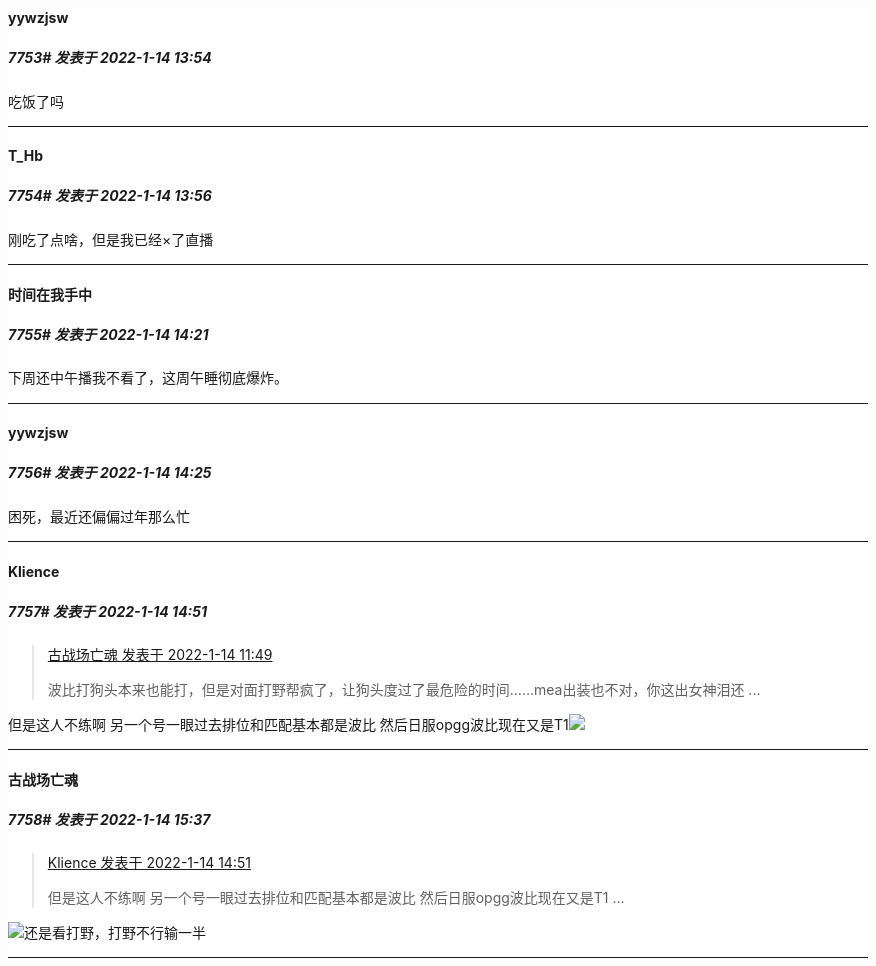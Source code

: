 ####  yywzjsw  
##### 7753#       发表于 2022-1-14 13:54

吃饭了吗

*****

####  T_Hb  
##### 7754#       发表于 2022-1-14 13:56

刚吃了点啥，但是我已经×了直播



*****

####  时间在我手中  
##### 7755#       发表于 2022-1-14 14:21

下周还中午播我不看了，这周午睡彻底爆炸。

*****

####  yywzjsw  
##### 7756#       发表于 2022-1-14 14:25

困死，最近还偏偏过年那么忙



*****

####  Klience  
##### 7757#       发表于 2022-1-14 14:51

<blockquote><a href="httphttps://bbs.saraba1st.com/2b/forum.php?mod=redirect&amp;goto=findpost&amp;pid=54285019&amp;ptid=2018830" target="_blank">古战场亡魂 发表于 2022-1-14 11:49</a>

波比打狗头本来也能打，但是对面打野帮疯了，让狗头度过了最危险的时间……mea出装也不对，你这出女神泪还 ...</blockquote>
但是这人不练啊 另一个号一眼过去排位和匹配基本都是波比 然后日服opgg波比现在又是T1<img src="https://static.saraba1st.com/image/smiley/face2017/093.png" referrerpolicy="no-referrer">



*****

####  古战场亡魂  
##### 7758#       发表于 2022-1-14 15:37

<blockquote><a href="httphttps://bbs.saraba1st.com/2b/forum.php?mod=redirect&amp;goto=findpost&amp;pid=54288459&amp;ptid=2018830" target="_blank">Klience 发表于 2022-1-14 14:51</a>

但是这人不练啊 另一个号一眼过去排位和匹配基本都是波比 然后日服opgg波比现在又是T1 ...</blockquote>
<img src="https://static.saraba1st.com/image/smiley/face2017/009.gif" referrerpolicy="no-referrer">还是看打野，打野不行输一半



*****
